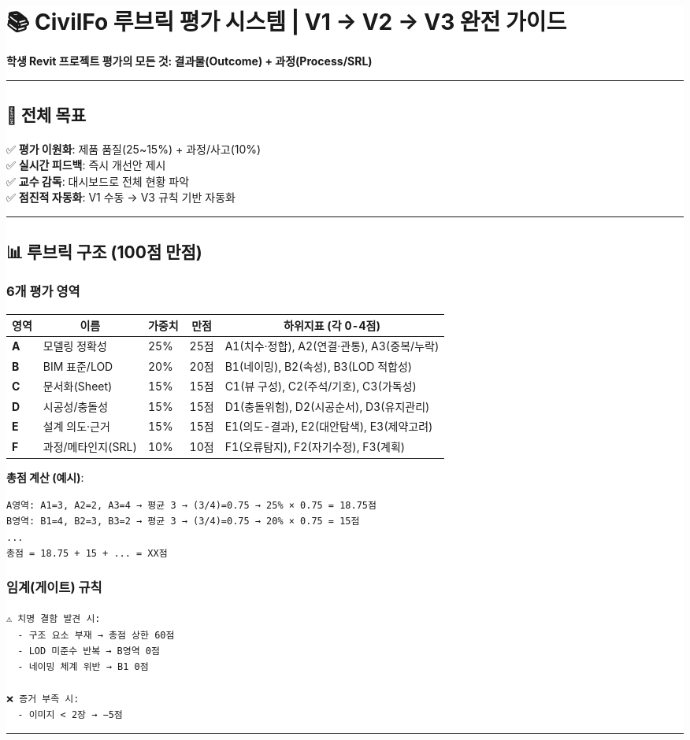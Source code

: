 # 📚 CivilFo 루브릭 평가 시스템 | V1 → V2 → V3 완전 가이드

**학생 Revit 프로젝트 평가의 모든 것: 결과물(Outcome) + 과정(Process/SRL)**

---

## 🎯 전체 목표

✅ **평가 이원화**: 제품 품질(25~15%) + 과정/사고(10%)  
✅ **실시간 피드백**: 즉시 개선안 제시  
✅ **교수 감독**: 대시보드로 전체 현황 파악  
✅ **점진적 자동화**: V1 수동 → V3 규칙 기반 자동화

---

## 📊 루브릭 구조 (100점 만점)

### 6개 평가 영역

| 영역 | 이름 | 가중치 | 만점 | 하위지표 (각 0-4점) |
|------|------|--------|------|-------------------|
| **A** | 모델링 정확성 | 25% | 25점 | A1(치수·정합), A2(연결·관통), A3(중복/누락) |
| **B** | BIM 표준/LOD | 20% | 20점 | B1(네이밍), B2(속성), B3(LOD 적합성) |
| **C** | 문서화(Sheet) | 15% | 15점 | C1(뷰 구성), C2(주석/기호), C3(가독성) |
| **D** | 시공성/충돌성 | 15% | 15점 | D1(충돌위험), D2(시공순서), D3(유지관리) |
| **E** | 설계 의도·근거 | 15% | 15점 | E1(의도-결과), E2(대안탐색), E3(제약고려) |
| **F** | 과정/메타인지(SRL) | 10% | 10점 | F1(오류탐지), F2(자기수정), F3(계획) |

**총점 계산 (예시)**:
```
A영역: A1=3, A2=2, A3=4 → 평균 3 → (3/4)=0.75 → 25% × 0.75 = 18.75점
B영역: B1=4, B2=3, B3=2 → 평균 3 → (3/4)=0.75 → 20% × 0.75 = 15점
...
총점 = 18.75 + 15 + ... = XX점
```

### 임계(게이트) 규칙

```
⚠️ 치명 결함 발견 시:
  - 구조 요소 부재 → 총점 상한 60점
  - LOD 미준수 반복 → B영역 0점
  - 네이밍 체계 위반 → B1 0점
  
❌ 증거 부족 시:
  - 이미지 < 2장 → −5점
```

---